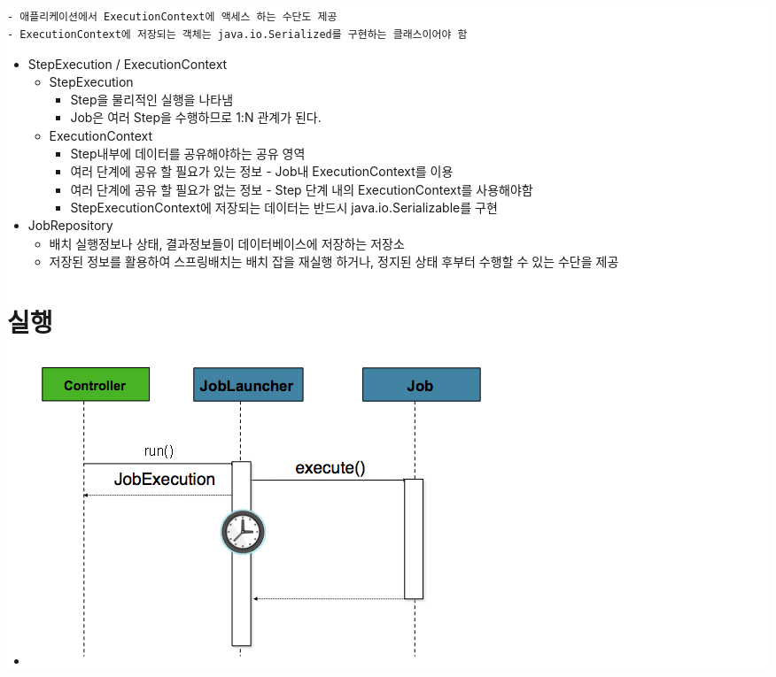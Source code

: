     - 애플리케이션에서 ExecutionContext에 액세스 하는 수단도 제공
    - ExecutionContext에 저장되는 객체는 java.io.Serialized를 구현하는 클래스이어야 함
- StepExecution / ExecutionContext
  - StepExecution
    - Step을 물리적인 실행을 나타냄
    - Job은 여러 Step을 수행하므로 1:N 관계가 된다.
  - ExecutionContext
    - Step내부에 데이터를 공유해야하는 공유 영역
    - 여러 단계에 공유 할 필요가 있는 정보 - Job내 ExecutionContext를 이용
    - 여러 단계에 공유 할 필요가 없는 정보 - Step 단계 내의 ExecutionContext를 사용해야함
    - StepExecutionContext에 저장되는 데이터는 반드시 java.io.Serializable를 구현
- JobRepository
  - 배치 실행정보나 상태, 결과정보들이 데이터베이스에 저장하는 저장소
  - 저장된 정보를 활용하여 스프링배치는 배치 잡을 재실행 하거나, 정지된 상태 후부터 수행할 수 있는 수단을 제공
# 실행
- ![](images/web_execution.png)